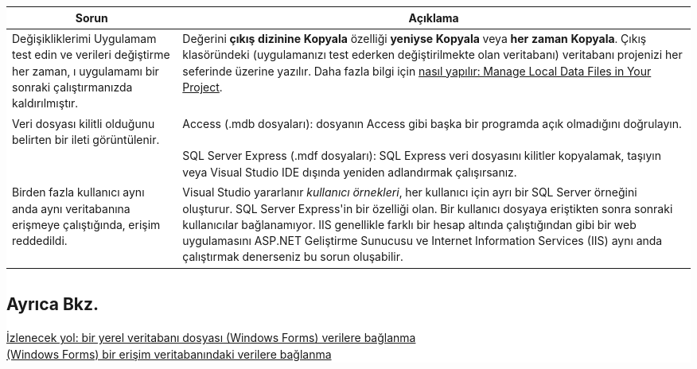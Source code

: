 |Sorun|Açıklama|  
|-----------|-----------------|  
|Değişikliklerimi Uygulamam test edin ve verileri değiştirme her zaman, ı uygulamamı bir sonraki çalıştırmanızda kaldırılmıştır.|Değerini **çıkış dizinine Kopyala** özelliği **yeniyse Kopyala** veya **her zaman Kopyala**. Çıkış klasöründeki (uygulamanızı test ederken değiştirilmekte olan veritabanı) veritabanı projenizi her seferinde üzerine yazılır. Daha fazla bilgi için [nasıl yapılır: Manage Local Data Files in Your Project](../data-tools/how-to-manage-local-data-files-in-your-project.md).|  
|Veri dosyası kilitli olduğunu belirten bir ileti görüntülenir.|Access (.mdb dosyaları): dosyanın Access gibi başka bir programda açık olmadığını doğrulayın.<br /><br /> SQL Server Express (.mdf dosyaları): SQL Express veri dosyasını kilitler kopyalamak, taşıyın veya Visual Studio IDE dışında yeniden adlandırmak çalışırsanız.|  
|Birden fazla kullanıcı aynı anda aynı veritabanına erişmeye çalıştığında, erişim reddedildi.|Visual Studio yararlanır *kullanıcı örnekleri*, her kullanıcı için ayrı bir SQL Server örneğini oluşturur. SQL Server Express'in bir özelliği olan. Bir kullanıcı dosyaya eriştikten sonra sonraki kullanıcılar bağlanamıyor. IIS genellikle farklı bir hesap altında çalıştığından gibi bir web uygulamasını ASP.NET Geliştirme Sunucusu ve Internet Information Services (IIS) aynı anda çalıştırmak denerseniz bu sorun oluşabilir.|  
  
## <a name="see-also"></a>Ayrıca Bkz.  
 [İzlenecek yol: bir yerel veritabanı dosyası (Windows Forms) verilere bağlanma](../data-tools/walkthrough-connecting-to-data-in-a-local-database-file-windows-forms.md)   
 [(Windows Forms) bir erişim veritabanındaki verilere bağlanma](../data-tools/connect-to-data-in-an-access-database-windows-forms.md)